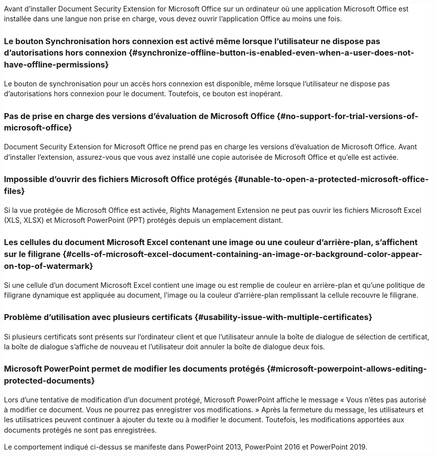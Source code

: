 Avant d’installer Document Security Extension for Microsoft Office sur un ordinateur où une application Microsoft Office est installée dans une langue non prise en charge, vous devez ouvrir l’application Office au moins une fois.

### Le bouton Synchronisation hors connexion est activé même lorsque l’utilisateur ne dispose pas d’autorisations hors connexion {#synchronize-offline-button-is-enabled-even-when-a-user-does-not-have-offline-permissions}

Le bouton de synchronisation pour un accès hors connexion est disponible, même lorsque l’utilisateur ne dispose pas d’autorisations hors connexion pour le document. Toutefois, ce bouton est inopérant.

### Pas de prise en charge des versions d’évaluation de Microsoft Office {#no-support-for-trial-versions-of-microsoft-office}

Document Security Extension for Microsoft Office ne prend pas en charge les versions d’évaluation de Microsoft Office. Avant d’installer l’extension, assurez-vous que vous avez installé une copie autorisée de Microsoft Office et qu’elle est activée.

### Impossible d’ouvrir des fichiers Microsoft Office protégés {#unable-to-open-a-protected-microsoft-office-files}

Si la vue protégée de Microsoft Office est activée, Rights Management Extension ne peut pas ouvrir les fichiers Microsoft Excel (XLS, XLSX) et Microsoft PowerPoint (PPT) protégés depuis un emplacement distant.

### Les cellules du document Microsoft Excel contenant une image ou une couleur d’arrière-plan, s’affichent sur le filigrane {#cells-of-microsoft-excel-document-containing-an-image-or-background-color-appear-on-top-of-watermark}

Si une cellule d’un document Microsoft Excel contient une image ou est remplie de couleur en arrière-plan et qu’une politique de filigrane dynamique est appliquée au document, l’image ou la couleur d’arrière-plan remplissant la cellule recouvre le filigrane.

### Problème d’utilisation avec plusieurs certificats {#usability-issue-with-multiple-certificates}

Si plusieurs certificats sont présents sur l’ordinateur client et que l’utilisateur annule la boîte de dialogue de sélection de certificat, la boîte de dialogue s’affiche de nouveau et l’utilisateur doit annuler la boîte de dialogue deux fois.

### Microsoft PowerPoint permet de modifier les documents protégés {#microsoft-powerpoint-allows-editing-protected-documents}

Lors d’une tentative de modification d’un document protégé, Microsoft PowerPoint affiche le message « Vous n’êtes pas autorisé à modifier ce document. Vous ne pourrez pas enregistrer vos modifications. » Après la fermeture du message, les utilisateurs et les utilisatrices peuvent continuer à ajouter du texte ou à modifier le document. Toutefois, les modifications apportées aux documents protégés ne sont pas enregistrées.

Le comportement indiqué ci-dessus se manifeste dans PowerPoint 2013, PowerPoint 2016 et PowerPoint 2019.
